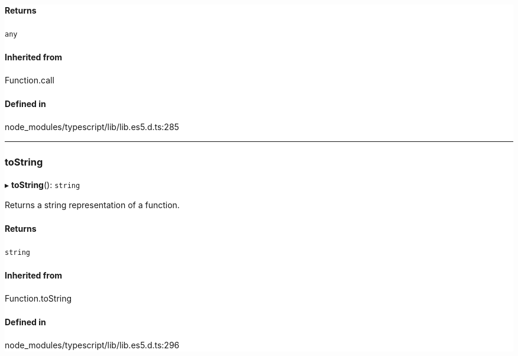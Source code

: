 #### Returns

`any`

#### Inherited from

Function.call

#### Defined in

node_modules/typescript/lib/lib.es5.d.ts:285

___

### toString

▸ **toString**(): `string`

Returns a string representation of a function.

#### Returns

`string`

#### Inherited from

Function.toString

#### Defined in

node_modules/typescript/lib/lib.es5.d.ts:296
